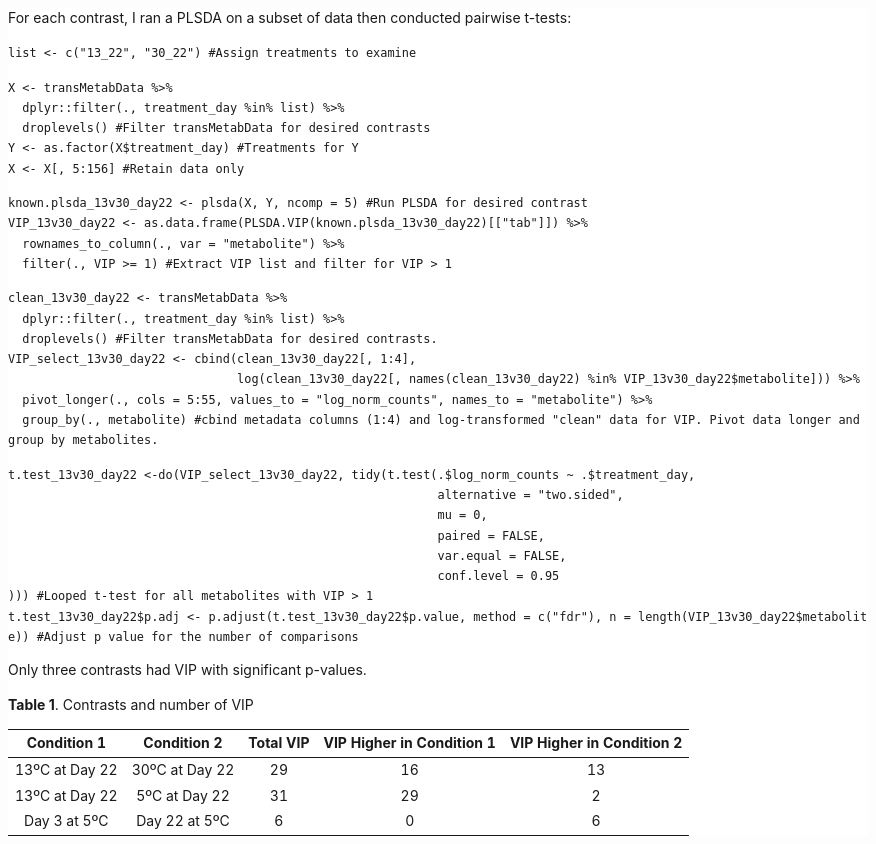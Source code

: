 For each contrast, I ran a PLSDA on a subset of data then conducted pairwise t-tests:

```
list <- c("13_22", "30_22") #Assign treatments to examine
```

```
X <- transMetabData %>%
  dplyr::filter(., treatment_day %in% list) %>%
  droplevels() #Filter transMetabData for desired contrasts
Y <- as.factor(X$treatment_day) #Treatments for Y
X <- X[, 5:156] #Retain data only
```

```
known.plsda_13v30_day22 <- plsda(X, Y, ncomp = 5) #Run PLSDA for desired contrast
VIP_13v30_day22 <- as.data.frame(PLSDA.VIP(known.plsda_13v30_day22)[["tab"]]) %>%
  rownames_to_column(., var = "metabolite") %>%
  filter(., VIP >= 1) #Extract VIP list and filter for VIP > 1
```

```
clean_13v30_day22 <- transMetabData %>%
  dplyr::filter(., treatment_day %in% list) %>%
  droplevels() #Filter transMetabData for desired contrasts.
VIP_select_13v30_day22 <- cbind(clean_13v30_day22[, 1:4],
                                log(clean_13v30_day22[, names(clean_13v30_day22) %in% VIP_13v30_day22$metabolite])) %>%
  pivot_longer(., cols = 5:55, values_to = "log_norm_counts", names_to = "metabolite") %>%
  group_by(., metabolite) #cbind metadata columns (1:4) and log-transformed "clean" data for VIP. Pivot data longer and group by metabolites.
```

```
t.test_13v30_day22 <-do(VIP_select_13v30_day22, tidy(t.test(.$log_norm_counts ~ .$treatment_day,
                                                            alternative = "two.sided",
                                                            mu = 0,
                                                            paired = FALSE,
                                                            var.equal = FALSE,
                                                            conf.level = 0.95
))) #Looped t-test for all metabolites with VIP > 1
t.test_13v30_day22$p.adj <- p.adjust(t.test_13v30_day22$p.value, method = c("fdr"), n = length(VIP_13v30_day22$metabolite)) #Adjust p value for the number of comparisons
```

Only three contrasts had VIP with significant p-values.

**Table 1**. Contrasts and number of VIP

| **Condition 1** | **Condition 2** | **Total VIP** | **VIP Higher in Condition 1** | **VIP Higher in Condition 2** |
|:---------------:|:---------------:|:-------------:|:-----------------------------:|:-----------------------------:|
|  13ºC at Day 22 |  30ºC at Day 22 |       29      |               16              |               13              |
|  13ºC at Day 22 |  5ºC at Day 22  |       31      |               29              |               2               |
|   Day 3 at 5ºC  |  Day 22 at 5ºC  |       6       |               0               |               6               |
